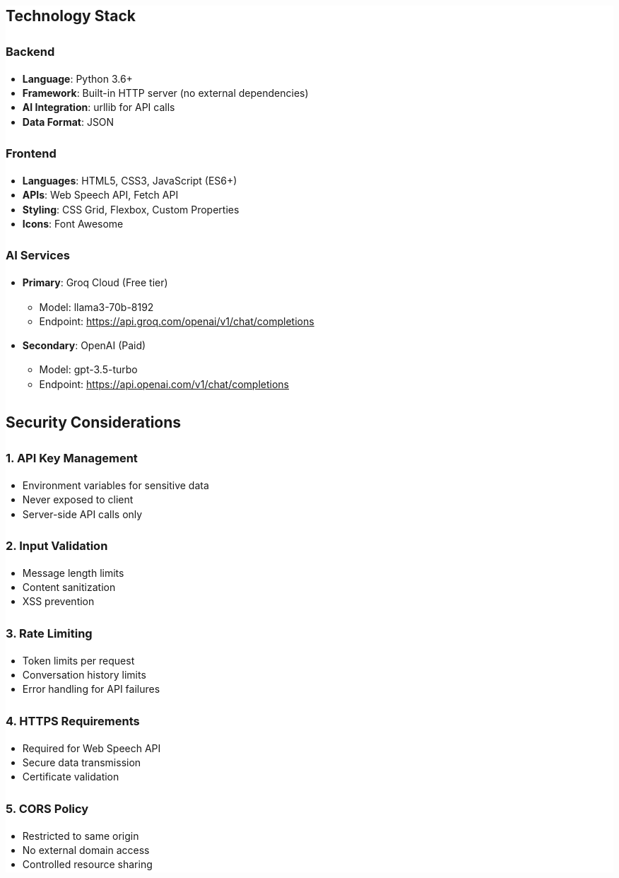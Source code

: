 ## Technology Stack

### Backend
- **Language**: Python 3.6+
- **Framework**: Built-in HTTP server (no external dependencies)
- **AI Integration**: urllib for API calls
- **Data Format**: JSON

### Frontend
- **Languages**: HTML5, CSS3, JavaScript (ES6+)
- **APIs**: Web Speech API, Fetch API
- **Styling**: CSS Grid, Flexbox, Custom Properties
- **Icons**: Font Awesome

### AI Services
- **Primary**: Groq Cloud (Free tier)
  - Model: llama3-70b-8192
  - Endpoint: https://api.groq.com/openai/v1/chat/completions

- **Secondary**: OpenAI (Paid)
  - Model: gpt-3.5-turbo
  - Endpoint: https://api.openai.com/v1/chat/completions

## Security Considerations

### 1. API Key Management
- Environment variables for sensitive data
- Never exposed to client
- Server-side API calls only

### 2. Input Validation
- Message length limits
- Content sanitization
- XSS prevention

### 3. Rate Limiting
- Token limits per request
- Conversation history limits
- Error handling for API failures

### 4. HTTPS Requirements
- Required for Web Speech API
- Secure data transmission
- Certificate validation

### 5. CORS Policy
- Restricted to same origin
- No external domain access
- Controlled resource sharing
